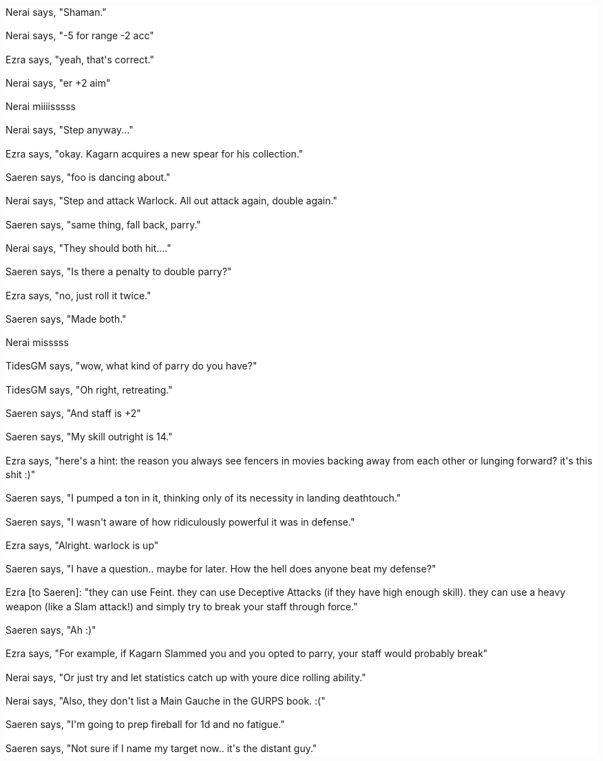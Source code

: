 Nerai says, "Shaman."

Nerai says, "-5 for range -2 acc"

Ezra says, "yeah, that's correct."

Nerai says, "er +2 aim"

Nerai miiiisssss

Nerai says, "Step anyway..."

Ezra says, "okay. Kagarn acquires a new spear for his collection."

Saeren says, "foo is dancing about."

Nerai says, "Step and attack Warlock. All out attack again, double again."

Saeren says, "same thing, fall back, parry."

Nerai says, "They should both hit...."

Saeren says, "Is there a penalty to double parry?"

Ezra says, "no, just roll it twice."

Saeren says, "Made both."

Nerai misssss

TidesGM says, "wow, what kind of parry do you have?"

TidesGM says, "Oh right, retreating."

Saeren says, "And staff is +2"

Saeren says, "My skill outright is 14."

Ezra says, "here's a hint: the reason you always see fencers in movies backing away from each other or lunging forward? it's this shit :)"

Saeren says, "I pumped a ton in it, thinking only of its necessity in landing deathtouch."

Saeren says, "I wasn't aware of how ridiculously powerful it was in defense."

Ezra says, "Alright. warlock is up"

Saeren says, "I have a question.. maybe for later. How the hell does anyone beat my defense?"

Ezra \[to Saeren\]: "they can use Feint. they can use Deceptive Attacks (if they have high enough skill). they can use a heavy weapon (like a Slam attack!) and simply try to break your staff through force."

Saeren says, "Ah :)"

Ezra says, "For example, if Kagarn Slammed you and you opted to parry, your staff would probably break"

Nerai says, "Or just try and let statistics catch up with youre dice rolling ability."

Nerai says, "Also, they don't list a Main Gauche in the GURPS book. :("

Saeren says, "I'm going to prep fireball for 1d and no fatigue."

Saeren says, "Not sure if I name my target now.. it's the distant guy."
